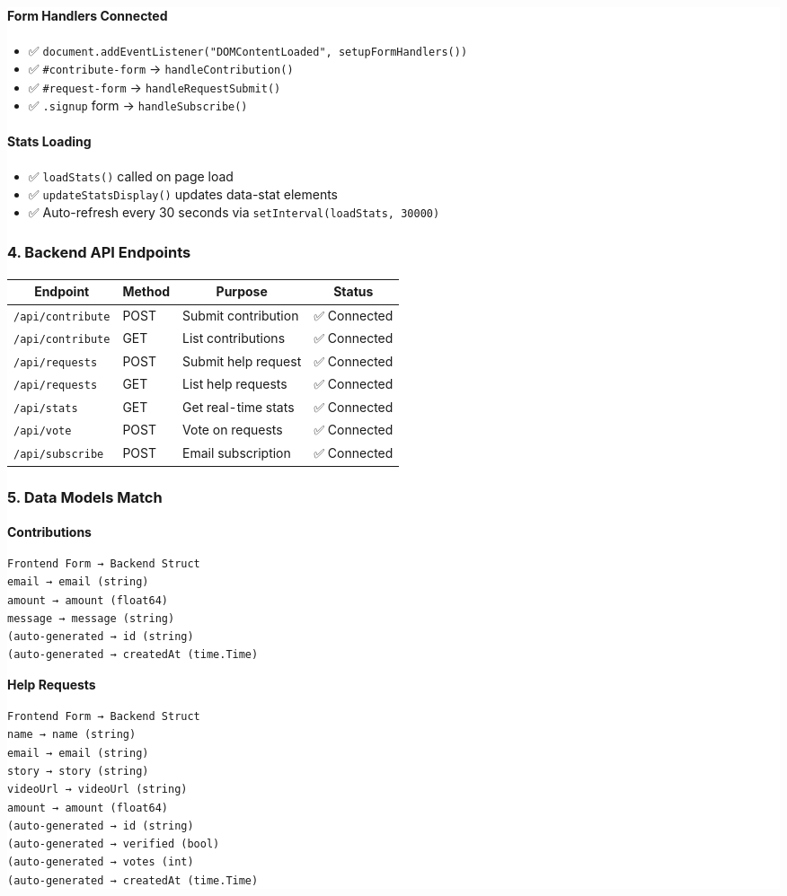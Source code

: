 #### Form Handlers Connected
- ✅ `document.addEventListener("DOMContentLoaded", setupFormHandlers())`
- ✅ `#contribute-form` → `handleContribution()`
- ✅ `#request-form` → `handleRequestSubmit()`
- ✅ `.signup` form → `handleSubscribe()`

#### Stats Loading
- ✅ `loadStats()` called on page load
- ✅ `updateStatsDisplay()` updates data-stat elements
- ✅ Auto-refresh every 30 seconds via `setInterval(loadStats, 30000)`

### 4. **Backend API Endpoints**

| Endpoint | Method | Purpose | Status |
|----------|--------|---------|--------|
| `/api/contribute` | POST | Submit contribution | ✅ Connected |
| `/api/contribute` | GET | List contributions | ✅ Connected |
| `/api/requests` | POST | Submit help request | ✅ Connected |
| `/api/requests` | GET | List help requests | ✅ Connected |
| `/api/stats` | GET | Get real-time stats | ✅ Connected |
| `/api/vote` | POST | Vote on requests | ✅ Connected |
| `/api/subscribe` | POST | Email subscription | ✅ Connected |

### 5. **Data Models Match**

**Contributions**
```
Frontend Form → Backend Struct
email → email (string)
amount → amount (float64)
message → message (string)
(auto-generated → id (string)
(auto-generated → createdAt (time.Time)
```

**Help Requests**
```
Frontend Form → Backend Struct
name → name (string)
email → email (string)
story → story (string)
videoUrl → videoUrl (string)
amount → amount (float64)
(auto-generated → id (string)
(auto-generated → verified (bool)
(auto-generated → votes (int)
(auto-generated → createdAt (time.Time)
```
